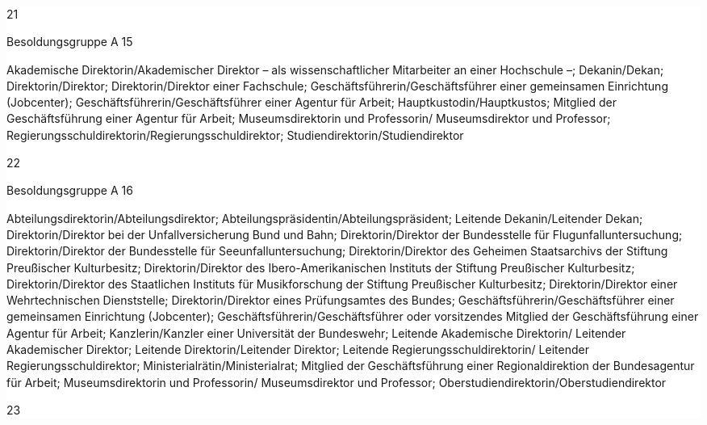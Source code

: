21

Besoldungsgruppe A 15

Akademische Direktorin/Akademischer Direktor
– als wissenschaftlicher
Mitarbeiter an einer Hochschule –;
Dekanin/Dekan;
Direktorin/Direktor;
Direktorin/Direktor einer Fachschule;
Geschäftsführerin/Geschäftsführer einer gemeinsamen Einrichtung (Jobcenter);
Geschäftsführerin/Geschäftsführer einer Agentur für Arbeit;
Hauptkustodin/Hauptkustos;
Mitglied der Geschäftsführung einer Agentur für Arbeit;
Museumsdirektorin und Professorin/
Museumsdirektor und Professor;
Regierungsschuldirektorin/Regierungsschuldirektor;
Studiendirektorin/Studiendirektor

22

Besoldungsgruppe A 16

Abteilungsdirektorin/Abteilungsdirektor;
Abteilungspräsidentin/Abteilungspräsident;
Leitende Dekanin/Leitender Dekan;
Direktorin/Direktor bei der Unfallversicherung Bund und Bahn;
Direktorin/Direktor der Bundesstelle für Flugunfalluntersuchung;
Direktorin/Direktor der Bundesstelle für Seeunfalluntersuchung;
Direktorin/Direktor des Geheimen Staatsarchivs der
Stiftung Preußischer Kulturbesitz;
Direktorin/Direktor des Ibero-Amerikanischen
Instituts der Stiftung Preußischer Kulturbesitz;
Direktorin/Direktor des Staatlichen Instituts für
Musikforschung der Stiftung Preußischer Kulturbesitz;
Direktorin/Direktor einer Wehrtechnischen Dienststelle;
Direktorin/Direktor eines Prüfungsamtes des Bundes;
Geschäftsführerin/Geschäftsführer einer gemeinsamen Einrichtung (Jobcenter);
Geschäftsführerin/Geschäftsführer oder vorsitzendes Mitglied der Geschäftsführung einer Agentur für Arbeit;
Kanzlerin/Kanzler einer Universität der Bundeswehr;
Leitende Akademische Direktorin/
Leitender Akademischer Direktor;
Leitende Direktorin/Leitender Direktor;
Leitende Regierungsschuldirektorin/
Leitender Regierungsschuldirektor;
Ministerialrätin/Ministerialrat;
Mitglied der Geschäftsführung einer Regionaldirektion der Bundesagentur für Arbeit;
Museumsdirektorin und Professorin/
Museumsdirektor und Professor;
Oberstudiendirektorin/Oberstudiendirektor

23
